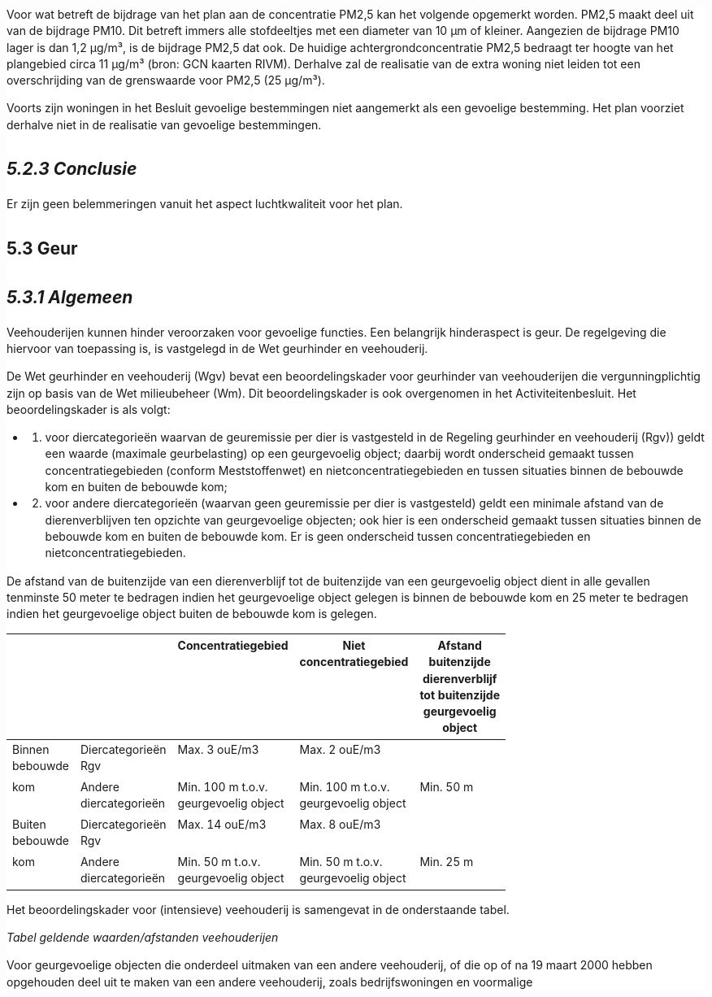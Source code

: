 Voor wat betreft de bijdrage van het plan aan de concentratie PM2,5 kan het volgende opgemerkt worden. PM2,5 maakt deel uit van de bijdrage PM10. Dit betreft immers alle stofdeeltjes met een diameter van 10 µm of kleiner. Aangezien de bijdrage PM10 lager is dan 1,2 μg/m³, is de bijdrage PM2,5 dat ook. De huidige achtergrondconcentratie PM2,5 bedraagt ter hoogte van het plangebied circa 11 μg/m³ (bron: GCN kaarten RIVM). Derhalve zal de realisatie van de extra woning niet leiden tot een overschrijding van de grenswaarde voor PM2,5 (25 μg/m³).

Voorts zijn woningen in het Besluit gevoelige bestemmingen niet aangemerkt als een gevoelige bestemming. Het plan voorziet derhalve niet in de realisatie van gevoelige bestemmingen.

## *5.2.3 Conclusie*

Er zijn geen belemmeringen vanuit het aspect luchtkwaliteit voor het plan.

## **5.3 Geur**

## *5.3.1 Algemeen*

Veehouderijen kunnen hinder veroorzaken voor gevoelige functies. Een belangrijk hinderaspect is geur. De regelgeving die hiervoor van toepassing is, is vastgelegd in de Wet geurhinder en veehouderij.

De Wet geurhinder en veehouderij (Wgv) bevat een beoordelingskader voor geurhinder van veehouderijen die vergunningplichtig zijn op basis van de Wet milieubeheer (Wm). Dit beoordelingskader is ook overgenomen in het Activiteitenbesluit. Het beoordelingskader is als volgt:

- 1. voor diercategorieën waarvan de geuremissie per dier is vastgesteld in de Regeling geurhinder en veehouderij (Rgv)) geldt een waarde (maximale geurbelasting) op een geurgevoelig object; daarbij wordt onderscheid gemaakt tussen concentratiegebieden (conform Meststoffenwet) en nietconcentratiegebieden en tussen situaties binnen de bebouwde kom en buiten de bebouwde kom;
- 2. voor andere diercategorieën (waarvan geen geuremissie per dier is vastgesteld) geldt een minimale afstand van de dierenverblijven ten opzichte van geurgevoelige objecten; ook hier is een onderscheid gemaakt tussen situaties binnen de bebouwde kom en buiten de bebouwde kom. Er is geen onderscheid tussen concentratiegebieden en nietconcentratiegebieden.

De afstand van de buitenzijde van een dierenverblijf tot de buitenzijde van een geurgevoelig object dient in alle gevallen tenminste 50 meter te bedragen indien het geurgevoelige object gelegen is binnen de bebouwde kom en 25 meter te bedragen indien het geurgevoelige object buiten de bebouwde kom is gelegen.

|                    |                           | Concentratiegebied                       | Niet<br>concentratiegebied               | Afstand<br>buitenzijde<br>dierenverblijf<br>tot buitenzijde<br>geurgevoelig<br>object |
|--------------------|---------------------------|------------------------------------------|------------------------------------------|---------------------------------------------------------------------------------------|
| Binnen<br>bebouwde | Diercategorieën<br>Rgv    | Max. 3 ouE/m3                            | Max. 2 ouE/m3                            |                                                                                       |
| kom                | Andere<br>diercategorieën | Min. 100 m t.o.v.<br>geurgevoelig object | Min. 100 m t.o.v.<br>geurgevoelig object | Min. 50 m                                                                             |
| Buiten<br>bebouwde | Diercategorieën<br>Rgv    | Max. 14 ouE/m3                           | Max. 8 ouE/m3                            |                                                                                       |
| kom                | Andere<br>diercategorieën | Min. 50 m t.o.v.<br>geurgevoelig object  | Min. 50 m t.o.v.<br>geurgevoelig object  | Min. 25 m                                                                             |

Het beoordelingskader voor (intensieve) veehouderij is samengevat in de onderstaande tabel.

*Tabel geldende waarden/afstanden veehouderijen*

Voor geurgevoelige objecten die onderdeel uitmaken van een andere veehouderij, of die op of na 19 maart 2000 hebben opgehouden deel uit te maken van een andere veehouderij, zoals bedrijfswoningen en voormalige

